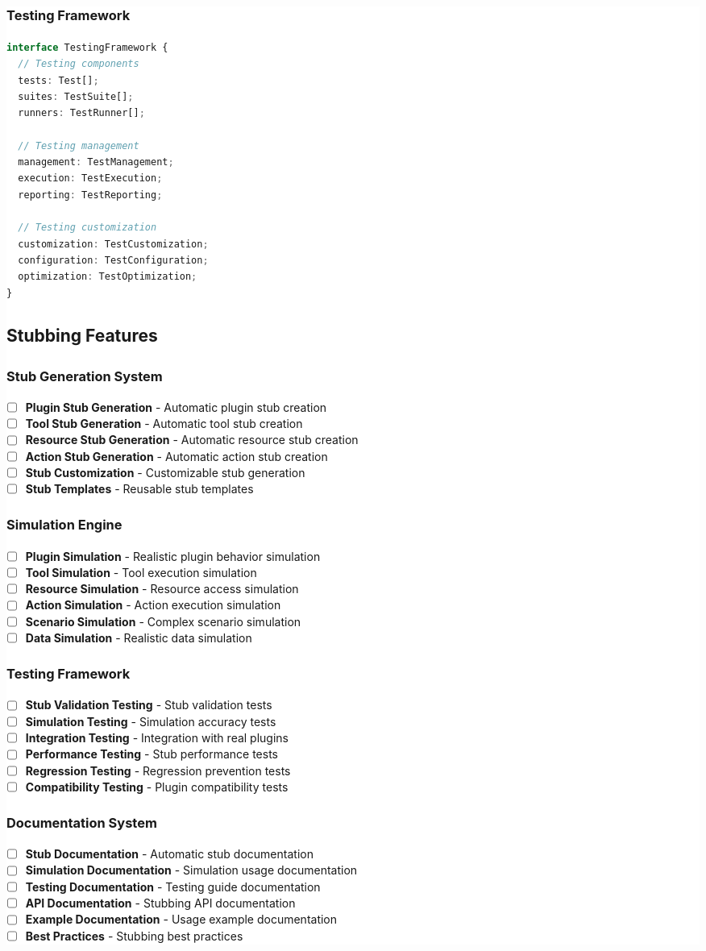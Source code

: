 ### Testing Framework
```typescript
interface TestingFramework {
  // Testing components
  tests: Test[];
  suites: TestSuite[];
  runners: TestRunner[];
  
  // Testing management
  management: TestManagement;
  execution: TestExecution;
  reporting: TestReporting;
  
  // Testing customization
  customization: TestCustomization;
  configuration: TestConfiguration;
  optimization: TestOptimization;
}
```

## Stubbing Features

### Stub Generation System
- [ ] **Plugin Stub Generation** - Automatic plugin stub creation
- [ ] **Tool Stub Generation** - Automatic tool stub creation
- [ ] **Resource Stub Generation** - Automatic resource stub creation
- [ ] **Action Stub Generation** - Automatic action stub creation
- [ ] **Stub Customization** - Customizable stub generation
- [ ] **Stub Templates** - Reusable stub templates

### Simulation Engine
- [ ] **Plugin Simulation** - Realistic plugin behavior simulation
- [ ] **Tool Simulation** - Tool execution simulation
- [ ] **Resource Simulation** - Resource access simulation
- [ ] **Action Simulation** - Action execution simulation
- [ ] **Scenario Simulation** - Complex scenario simulation
- [ ] **Data Simulation** - Realistic data simulation

### Testing Framework
- [ ] **Stub Validation Testing** - Stub validation tests
- [ ] **Simulation Testing** - Simulation accuracy tests
- [ ] **Integration Testing** - Integration with real plugins
- [ ] **Performance Testing** - Stub performance tests
- [ ] **Regression Testing** - Regression prevention tests
- [ ] **Compatibility Testing** - Plugin compatibility tests

### Documentation System
- [ ] **Stub Documentation** - Automatic stub documentation
- [ ] **Simulation Documentation** - Simulation usage documentation
- [ ] **Testing Documentation** - Testing guide documentation
- [ ] **API Documentation** - Stubbing API documentation
- [ ] **Example Documentation** - Usage example documentation
- [ ] **Best Practices** - Stubbing best practices
